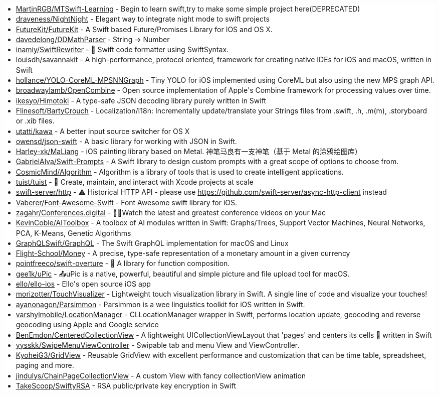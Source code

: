 * [MartinRGB/MTSwift-Learning](https://github.com/MartinRGB/MTSwift-Learning) - Begin to learn swift,try to make some simple project here(DEPRECATED)
* [draveness/NightNight](https://github.com/draveness/NightNight) - Elegant way to integrate night mode to swift projects
* [FutureKit/FutureKit](https://github.com/FutureKit/FutureKit) - A Swift based Future/Promises Library for IOS and OS X.
* [davedelong/DDMathParser](https://github.com/davedelong/DDMathParser) - String → Number
* [inamiy/SwiftRewriter](https://github.com/inamiy/SwiftRewriter) - 📝 Swift code formatter using SwiftSyntax.
* [louisdh/savannakit](https://github.com/louisdh/savannakit) - A high-performance, protocol oriented, framework for creating native IDEs for iOS and macOS, written in Swift
* [hollance/YOLO-CoreML-MPSNNGraph](https://github.com/hollance/YOLO-CoreML-MPSNNGraph) - Tiny YOLO for iOS implemented using CoreML but also using the new MPS graph API.
* [broadwaylamb/OpenCombine](https://github.com/broadwaylamb/OpenCombine) - Open source implementation of Apple's Combine framework for processing values over time.
* [ikesyo/Himotoki](https://github.com/ikesyo/Himotoki) - A type-safe JSON decoding library purely written in Swift
* [Flinesoft/BartyCrouch](https://github.com/Flinesoft/BartyCrouch) - Localization/I18n: Incrementally update/translate your Strings files from .swift, .h, .m(m), .storyboard or .xib files.
* [utatti/kawa](https://github.com/utatti/kawa) - A better input source switcher for OS X
* [owensd/json-swift](https://github.com/owensd/json-swift) - A basic library for working with JSON in Swift.
* [Harley-xk/MaLiang](https://github.com/Harley-xk/MaLiang) - iOS painting library based on Metal. 神笔马良有一支神笔（基于 Metal 的涂鸦绘图库）
* [GabrielAlva/Swift-Prompts](https://github.com/GabrielAlva/Swift-Prompts) - A Swift library to design custom prompts with a great scope of options to choose from.
* [CosmicMind/Algorithm](https://github.com/CosmicMind/Algorithm) - Algorithm is a library of tools that is used to create intelligent applications.
* [tuist/tuist](https://github.com/tuist/tuist) - 🚀 Create, maintain, and interact with Xcode projects at scale
* [swift-server/http](https://github.com/swift-server/http) - :warning: Historical HTTP API - please use https://github.com/swift-server/async-http-client instead
* [Vaberer/Font-Awesome-Swift](https://github.com/Vaberer/Font-Awesome-Swift) - Font Awesome swift library for iOS.
* [zagahr/Conferences.digital](https://github.com/zagahr/Conferences.digital) - 👨‍💻Watch the latest and greatest conference videos on your Mac
* [KevinCoble/AIToolbox](https://github.com/KevinCoble/AIToolbox) - A toolbox of AI modules written in Swift:  Graphs/Trees, Support Vector Machines, Neural Networks, PCA, K-Means, Genetic Algorithms
* [GraphQLSwift/GraphQL](https://github.com/GraphQLSwift/GraphQL) - The Swift GraphQL implementation for macOS and Linux
* [Flight-School/Money](https://github.com/Flight-School/Money) - A precise, type-safe representation of a monetary amount in a given currency
* [pointfreeco/swift-overture](https://github.com/pointfreeco/swift-overture) - 🎼 A library for function composition.
* [gee1k/uPic](https://github.com/gee1k/uPic) - 📤uPic is a native, powerful, beautiful and simple picture and file upload tool for macOS.
* [ello/ello-ios](https://github.com/ello/ello-ios) - Ello's open source iOS app
* [morizotter/TouchVisualizer](https://github.com/morizotter/TouchVisualizer) - Lightweight touch visualization library in Swift. A single line of code and visualize your touches!
* [ayanonagon/Parsimmon](https://github.com/ayanonagon/Parsimmon) - Parsimmon is a wee linguistics toolkit for iOS written in Swift.
* [varshylmobile/LocationManager](https://github.com/varshylmobile/LocationManager) - CLLocationManager wrapper in Swift, performs location update, geocoding and reverse geocoding using Apple and Google service
* [BenEmdon/CenteredCollectionView](https://github.com/BenEmdon/CenteredCollectionView) - A lightweight UICollectionViewLayout that 'pages' and centers its cells 🎡 written in Swift
* [yysskk/SwipeMenuViewController](https://github.com/yysskk/SwipeMenuViewController) - Swipable tab and menu View and ViewController.
* [KyoheiG3/GridView](https://github.com/KyoheiG3/GridView) - Reusable GridView with excellent performance and customization that can be time table, spreadsheet,  paging and more.
* [jindulys/ChainPageCollectionView](https://github.com/jindulys/ChainPageCollectionView) - A custom View with fancy collectionView animation
* [TakeScoop/SwiftyRSA](https://github.com/TakeScoop/SwiftyRSA) - RSA public/private key encryption in Swift